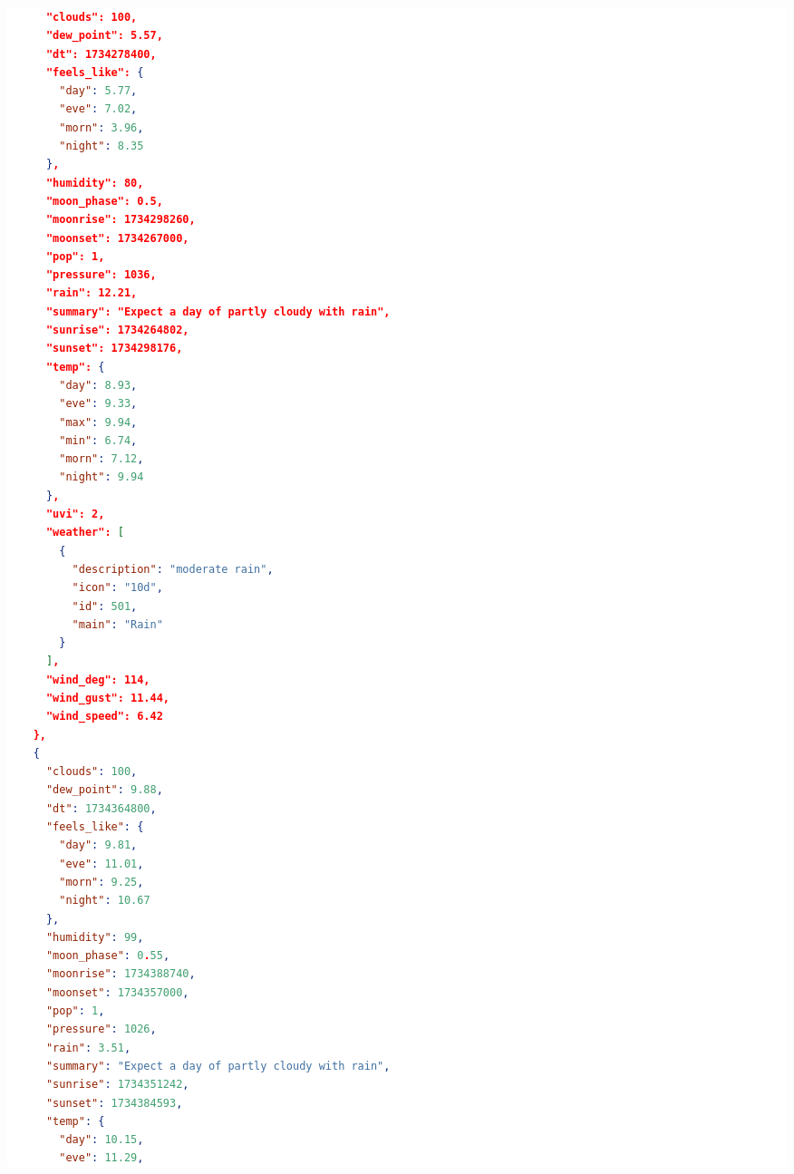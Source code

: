 ```json
      "clouds": 100,
      "dew_point": 5.57,
      "dt": 1734278400,
      "feels_like": {
        "day": 5.77,
        "eve": 7.02,
        "morn": 3.96,
        "night": 8.35
      },
      "humidity": 80,
      "moon_phase": 0.5,
      "moonrise": 1734298260,
      "moonset": 1734267000,
      "pop": 1,
      "pressure": 1036,
      "rain": 12.21,
      "summary": "Expect a day of partly cloudy with rain",
      "sunrise": 1734264802,
      "sunset": 1734298176,
      "temp": {
        "day": 8.93,
        "eve": 9.33,
        "max": 9.94,
        "min": 6.74,
        "morn": 7.12,
        "night": 9.94
      },
      "uvi": 2,
      "weather": [
        {
          "description": "moderate rain",
          "icon": "10d",
          "id": 501,
          "main": "Rain"
        }
      ],
      "wind_deg": 114,
      "wind_gust": 11.44,
      "wind_speed": 6.42
    },
    {
      "clouds": 100,
      "dew_point": 9.88,
      "dt": 1734364800,
      "feels_like": {
        "day": 9.81,
        "eve": 11.01,
        "morn": 9.25,
        "night": 10.67
      },
      "humidity": 99,
      "moon_phase": 0.55,
      "moonrise": 1734388740,
      "moonset": 1734357000,
      "pop": 1,
      "pressure": 1026,
      "rain": 3.51,
      "summary": "Expect a day of partly cloudy with rain",
      "sunrise": 1734351242,
      "sunset": 1734384593,
      "temp": {
        "day": 10.15,
        "eve": 11.29,
```